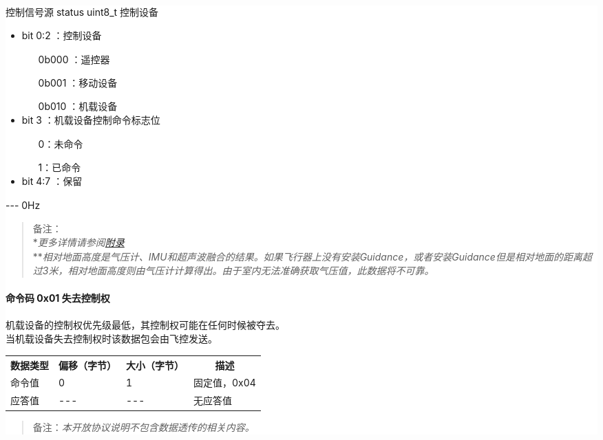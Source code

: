 <tr>
  <td>控制信号源</td>
  <td>status</td>
  <td>uint8_t</td>
  <td>控制设备<ul>
     <li>bit 0:2 ：控制设备</li>
     <ul>0b000 ：遥控器</ul>
     <ul>0b001 ：移动设备</ul>
     <ul>0b010 ：机载设备</ul>
     <li>bit 3 ：机载设备控制命令标志位</li>
     <ul>0：未命令</ul>
     <ul>1：已命令</ul>
     <li>bit 4:7 ：保留</li>
  </ul></td>
  <td>---</td>
  <td>0Hz</td>
</tr>
</table>

>备注：   
>**更多详情请参阅[附录][0]*    
>***相对地面高度是气压计、IMU和超声波融合的结果。如果飞行器上没有安装Guidance，或者安装Guidance但是相对地面的距离超过3米，相对地面高度则由气压计计算得出。由于室内无法准确获取气压值，此数据将不可靠。*


#### 命令码 0x01 失去控制权
机载设备的控制权优先级最低，其控制权可能在任何时候被夺去。  
当机载设备失去控制权时该数据包会由飞控发送。  


<table>
<tr>
  <th>数据类型</th>
  <th>偏移（字节）</th>
  <th>大小（字节）</th>
  <th>描述</th>
</tr>

<tr>
  <td >命令值</td>
  <td>0</td>
  <td>1</td>
  <td>固定值，0x04</td>
</tr>

<tr>
  <td>应答值</td>
  <td>---</td>
  <td>---</td>
  <td>无应答值</td>
</tr>

</table>

>备注：*本开放协议说明不包含数据透传的相关内容。*

[0]: 附录.md
